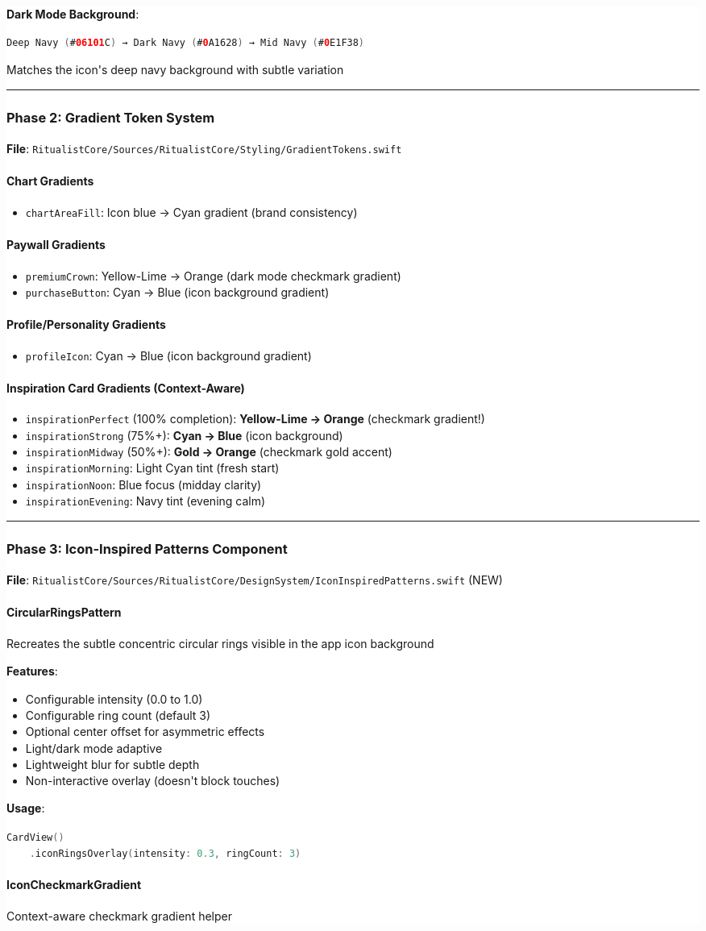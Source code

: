 **Dark Mode Background**:
```swift
Deep Navy (#06101C) → Dark Navy (#0A1628) → Mid Navy (#0E1F38)
```
Matches the icon's deep navy background with subtle variation

---

### Phase 2: Gradient Token System

**File**: `RitualistCore/Sources/RitualistCore/Styling/GradientTokens.swift`

#### Chart Gradients
- `chartAreaFill`: Icon blue → Cyan gradient (brand consistency)

#### Paywall Gradients
- `premiumCrown`: Yellow-Lime → Orange (dark mode checkmark gradient)
- `purchaseButton`: Cyan → Blue (icon background gradient)

#### Profile/Personality Gradients
- `profileIcon`: Cyan → Blue (icon background gradient)

#### Inspiration Card Gradients (Context-Aware)
- `inspirationPerfect` (100% completion): **Yellow-Lime → Orange** (checkmark gradient!)
- `inspirationStrong` (75%+): **Cyan → Blue** (icon background)
- `inspirationMidway` (50%+): **Gold → Orange** (checkmark gold accent)
- `inspirationMorning`: Light Cyan tint (fresh start)
- `inspirationNoon`: Blue focus (midday clarity)
- `inspirationEvening`: Navy tint (evening calm)

---

### Phase 3: Icon-Inspired Patterns Component

**File**: `RitualistCore/Sources/RitualistCore/DesignSystem/IconInspiredPatterns.swift` (NEW)

#### CircularRingsPattern
Recreates the subtle concentric circular rings visible in the app icon background

**Features**:
- Configurable intensity (0.0 to 1.0)
- Configurable ring count (default 3)
- Optional center offset for asymmetric effects
- Light/dark mode adaptive
- Lightweight blur for subtle depth
- Non-interactive overlay (doesn't block touches)

**Usage**:
```swift
CardView()
    .iconRingsOverlay(intensity: 0.3, ringCount: 3)
```

#### IconCheckmarkGradient
Context-aware checkmark gradient helper
